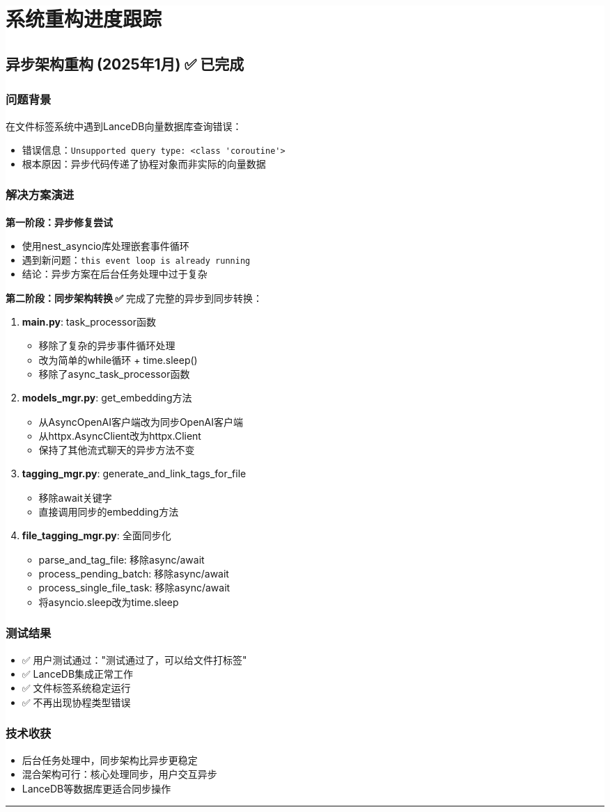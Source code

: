 # 系统重构进度跟踪

## 异步架构重构 (2025年1月) ✅ 已完成

### 问题背景
在文件标签系统中遇到LanceDB向量数据库查询错误：
- 错误信息：`Unsupported query type: <class 'coroutine'>`
- 根本原因：异步代码传递了协程对象而非实际的向量数据

### 解决方案演进

**第一阶段：异步修复尝试**
- 使用nest_asyncio库处理嵌套事件循环
- 遇到新问题：`this event loop is already running`
- 结论：异步方案在后台任务处理中过于复杂

**第二阶段：同步架构转换 ✅**
完成了完整的异步到同步转换：

1. **main.py**: task_processor函数
   - 移除了复杂的异步事件循环处理
   - 改为简单的while循环 + time.sleep()
   - 移除了async_task_processor函数

2. **models_mgr.py**: get_embedding方法
   - 从AsyncOpenAI客户端改为同步OpenAI客户端
   - 从httpx.AsyncClient改为httpx.Client
   - 保持了其他流式聊天的异步方法不变

3. **tagging_mgr.py**: generate_and_link_tags_for_file
   - 移除await关键字
   - 直接调用同步的embedding方法

4. **file_tagging_mgr.py**: 全面同步化
   - parse_and_tag_file: 移除async/await
   - process_pending_batch: 移除async/await
   - process_single_file_task: 移除async/await
   - 将asyncio.sleep改为time.sleep

### 测试结果
- ✅ 用户测试通过："测试通过了，可以给文件打标签"
- ✅ LanceDB集成正常工作
- ✅ 文件标签系统稳定运行
- ✅ 不再出现协程类型错误

### 技术收获
- 后台任务处理中，同步架构比异步更稳定
- 混合架构可行：核心处理同步，用户交互异步
- LanceDB等数据库更适合同步操作

---
